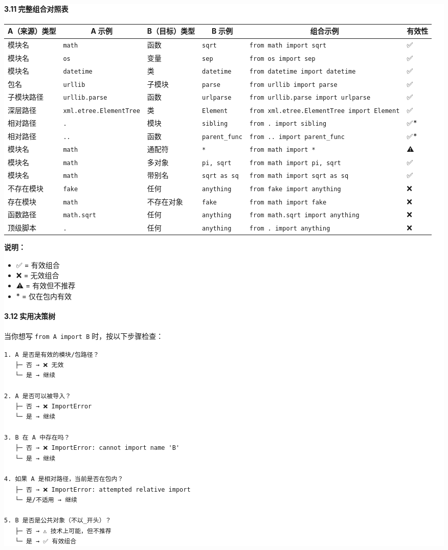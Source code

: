 #### 3.11 完整组合对照表

| A（来源）类型 | A 示例 | B（目标）类型 | B 示例 | 组合示例 | 有效性 |
|-------------|--------|-------------|--------|----------|--------|
| 模块名 | `math` | 函数 | `sqrt` | `from math import sqrt` | ✅ |
| 模块名 | `os` | 变量 | `sep` | `from os import sep` | ✅ |
| 模块名 | `datetime` | 类 | `datetime` | `from datetime import datetime` | ✅ |
| 包名 | `urllib` | 子模块 | `parse` | `from urllib import parse` | ✅ |
| 子模块路径 | `urllib.parse` | 函数 | `urlparse` | `from urllib.parse import urlparse` | ✅ |
| 深层路径 | `xml.etree.ElementTree` | 类 | `Element` | `from xml.etree.ElementTree import Element` | ✅ |
| 相对路径 | `.` | 模块 | `sibling` | `from . import sibling` | ✅* |
| 相对路径 | `..` | 函数 | `parent_func` | `from .. import parent_func` | ✅* |
| 模块名 | `math` | 通配符 | `*` | `from math import *` | ⚠️ |
| 模块名 | `math` | 多对象 | `pi, sqrt` | `from math import pi, sqrt` | ✅ |
| 模块名 | `math` | 带别名 | `sqrt as sq` | `from math import sqrt as sq` | ✅ |
| 不存在模块 | `fake` | 任何 | `anything` | `from fake import anything` | ❌ |
| 存在模块 | `math` | 不存在对象 | `fake` | `from math import fake` | ❌ |
| 函数路径 | `math.sqrt` | 任何 | `anything` | `from math.sqrt import anything` | ❌ |
| 顶级脚本 | `.` | 任何 | `anything` | `from . import anything` | ❌ |

**说明：**
- ✅ = 有效组合
- ❌ = 无效组合
- ⚠️ = 有效但不推荐
- \* = 仅在包内有效

#### 3.12 实用决策树

当你想写 `from A import B` 时，按以下步骤检查：

```
1. A 是否是有效的模块/包路径？
   ├─ 否 → ❌ 无效
   └─ 是 → 继续

2. A 是否可以被导入？
   ├─ 否 → ❌ ImportError
   └─ 是 → 继续

3. B 在 A 中存在吗？
   ├─ 否 → ❌ ImportError: cannot import name 'B'
   └─ 是 → 继续

4. 如果 A 是相对路径，当前是否在包内？
   ├─ 否 → ❌ ImportError: attempted relative import
   └─ 是/不适用 → 继续

5. B 是否是公共对象（不以_开头）？
   ├─ 否 → ⚠️ 技术上可能，但不推荐
   └─ 是 → ✅ 有效组合
```
